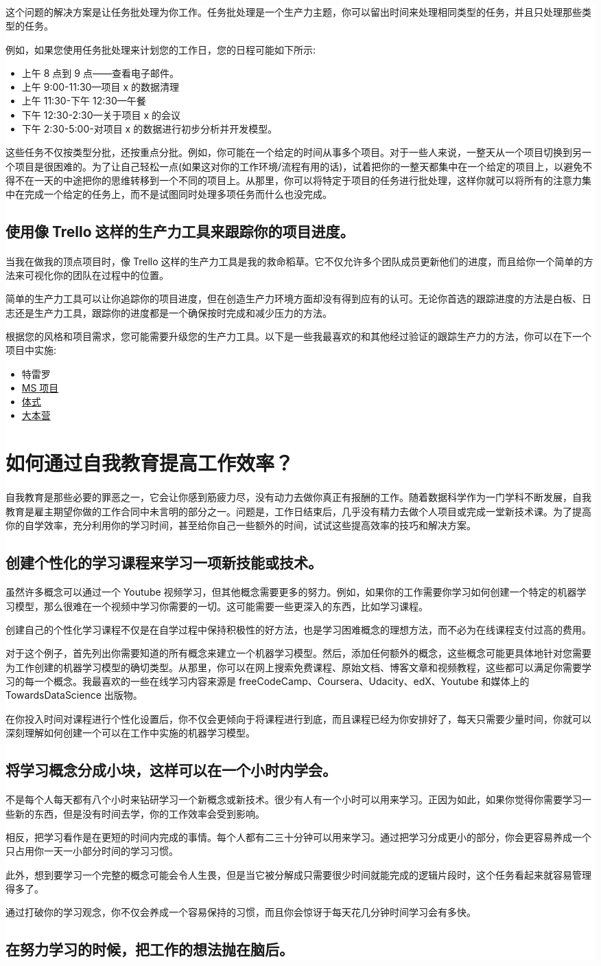 这个问题的解决方案是让任务批处理为你工作。任务批处理是一个生产力主题，你可以留出时间来处理相同类型的任务，并且只处理那些类型的任务。

例如，如果您使用任务批处理来计划您的工作日，您的日程可能如下所示:

*   上午 8 点到 9 点——查看电子邮件。
*   上午 9:00-11:30—项目 x 的数据清理
*   上午 11:30-下午 12:30—午餐
*   下午 12:30-2:30—关于项目 x 的会议
*   下午 2:30-5:00-对项目 x 的数据进行初步分析并开发模型。

这些任务不仅按类型分批，还按重点分批。例如，你可能在一个给定的时间从事多个项目。对于一些人来说，一整天从一个项目切换到另一个项目是很困难的。为了让自己轻松一点(如果这对你的工作环境/流程有用的话)，试着把你的一整天都集中在一个给定的项目上，以避免不得不在一天的中途把你的思维转移到一个不同的项目上。从那里，你可以将特定于项目的任务进行批处理，这样你就可以将所有的注意力集中在完成一个给定的任务上，而不是试图同时处理多项任务而什么也没完成。

## 使用像 Trello 这样的生产力工具来跟踪你的项目进度。

当我在做我的顶点项目时，像 Trello 这样的生产力工具是我的救命稻草。它不仅允许多个团队成员更新他们的进度，而且给你一个简单的方法来可视化你的团队在过程中的位置。

简单的生产力工具可以让你追踪你的项目进度，但在创造生产力环境方面却没有得到应有的认可。无论你首选的跟踪进度的方法是白板、日志还是生产力工具，跟踪你的进度都是一个确保按时完成和减少压力的方法。

根据您的风格和项目需求，您可能需要升级您的生产力工具。以下是一些我最喜欢的和其他经过验证的跟踪生产力的方法，你可以在下一个项目中实施:

*   特雷罗
*   [MS 项目](https://www.microsoft.com/en-ca/microsoft-365/project/project-management-software)
*   [体式](https://asana.com/)
*   [大本营](https://basecamp.com/)

# 如何通过自我教育提高工作效率？

自我教育是那些必要的罪恶之一，它会让你感到筋疲力尽，没有动力去做你真正有报酬的工作。随着数据科学作为一门学科不断发展，自我教育是雇主期望你做的工作合同中未言明的部分之一。问题是，工作日结束后，几乎没有精力去做个人项目或完成一堂新技术课。为了提高你的自学效率，充分利用你的学习时间，甚至给你自己一些额外的时间，试试这些提高效率的技巧和解决方案。

## 创建个性化的学习课程来学习一项新技能或技术。

虽然许多概念可以通过一个 Youtube 视频学习，但其他概念需要更多的努力。例如，如果你的工作需要你学习如何创建一个特定的机器学习模型，那么很难在一个视频中学习你需要的一切。这可能需要一些更深入的东西，比如学习课程。

创建自己的个性化学习课程不仅是在自学过程中保持积极性的好方法，也是学习困难概念的理想方法，而不必为在线课程支付过高的费用。

对于这个例子，首先列出你需要知道的所有概念来建立一个机器学习模型。然后，添加任何额外的概念，这些概念可能更具体地针对您需要为工作创建的机器学习模型的确切类型。从那里，你可以在网上搜索免费课程、原始文档、博客文章和视频教程，这些都可以满足你需要学习的每一个概念。我最喜欢的一些在线学习内容来源是 freeCodeCamp、Coursera、Udacity、edX、Youtube 和媒体上的 TowardsDataScience 出版物。

在你投入时间对课程进行个性化设置后，你不仅会更倾向于将课程进行到底，而且课程已经为你安排好了，每天只需要少量时间，你就可以深刻理解如何创建一个可以在工作中实施的机器学习模型。

## 将学习概念分成小块，这样可以在一个小时内学会。

不是每个人每天都有八个小时来钻研学习一个新概念或新技术。很少有人有一个小时可以用来学习。正因为如此，如果你觉得你需要学习一些新的东西，但是没有时间去学，你的工作效率会受到影响。

相反，把学习看作是在更短的时间内完成的事情。每个人都有二三十分钟可以用来学习。通过把学习分成更小的部分，你会更容易养成一个只占用你一天一小部分时间的学习习惯。

此外，想到要学习一个完整的概念可能会令人生畏，但是当它被分解成只需要很少时间就能完成的逻辑片段时，这个任务看起来就容易管理得多了。

通过打破你的学习观念，你不仅会养成一个容易保持的习惯，而且你会惊讶于每天花几分钟时间学习会有多快。

## 在努力学习的时候，把工作的想法抛在脑后。
